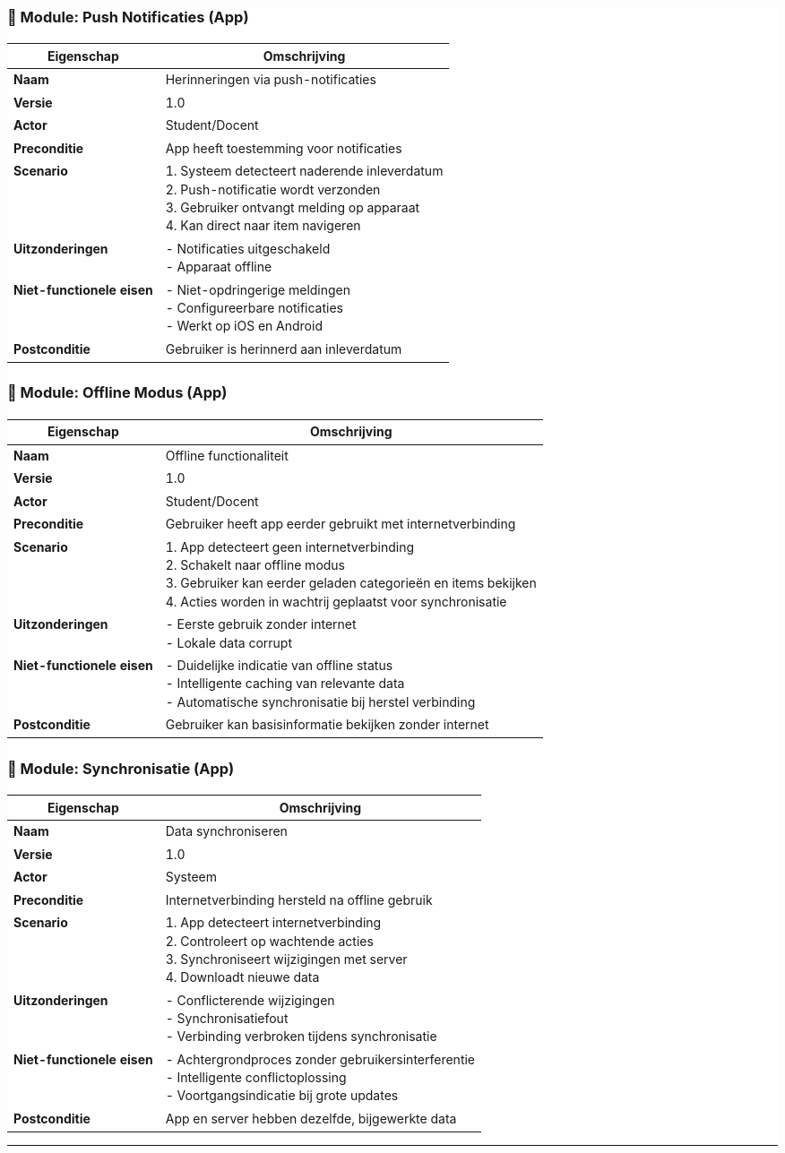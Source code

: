 ### 🔔 Module: Push Notificaties (App)

| Eigenschap             | Omschrijving                                                                 |
|------------------------|------------------------------------------------------------------------------|
| **Naam**               | Herinneringen via push-notificaties                                          |
| **Versie**             | 1.0                                                                          |
| **Actor**              | Student/Docent                                                               |
| **Preconditie**        | App heeft toestemming voor notificaties                                      |
| **Scenario**           | 1. Systeem detecteert naderende inleverdatum<br>2. Push-notificatie wordt verzonden<br>3. Gebruiker ontvangt melding op apparaat<br>4. Kan direct naar item navigeren |
| **Uitzonderingen**     | - Notificaties uitgeschakeld<br>- Apparaat offline                           |
| **Niet-functionele eisen** | - Niet-opdringerige meldingen<br>- Configureerbare notificaties<br>- Werkt op iOS en Android |
| **Postconditie**       | Gebruiker is herinnerd aan inleverdatum                                      |

### 📴 Module: Offline Modus (App)

| Eigenschap             | Omschrijving                                                                 |
|------------------------|------------------------------------------------------------------------------|
| **Naam**               | Offline functionaliteit                                                      |
| **Versie**             | 1.0                                                                          |
| **Actor**              | Student/Docent                                                               |
| **Preconditie**        | Gebruiker heeft app eerder gebruikt met internetverbinding                   |
| **Scenario**           | 1. App detecteert geen internetverbinding<br>2. Schakelt naar offline modus<br>3. Gebruiker kan eerder geladen categorieën en items bekijken<br>4. Acties worden in wachtrij geplaatst voor synchronisatie |
| **Uitzonderingen**     | - Eerste gebruik zonder internet<br>- Lokale data corrupt                     |
| **Niet-functionele eisen** | - Duidelijke indicatie van offline status<br>- Intelligente caching van relevante data<br>- Automatische synchronisatie bij herstel verbinding |
| **Postconditie**       | Gebruiker kan basisinformatie bekijken zonder internet                       |

### 🔄 Module: Synchronisatie (App)

| Eigenschap             | Omschrijving                                                                 |
|------------------------|------------------------------------------------------------------------------|
| **Naam**               | Data synchroniseren                                                          |
| **Versie**             | 1.0                                                                          |
| **Actor**              | Systeem                                                                      |
| **Preconditie**        | Internetverbinding hersteld na offline gebruik                               |
| **Scenario**           | 1. App detecteert internetverbinding<br>2. Controleert op wachtende acties<br>3. Synchroniseert wijzigingen met server<br>4. Downloadt nieuwe data |
| **Uitzonderingen**     | - Conflicterende wijzigingen<br>- Synchronisatiefout<br>- Verbinding verbroken tijdens synchronisatie |
| **Niet-functionele eisen** | - Achtergrondproces zonder gebruikersinterferentie<br>- Intelligente conflictoplossing<br>- Voortgangsindicatie bij grote updates |
| **Postconditie**       | App en server hebben dezelfde, bijgewerkte data                              |

---